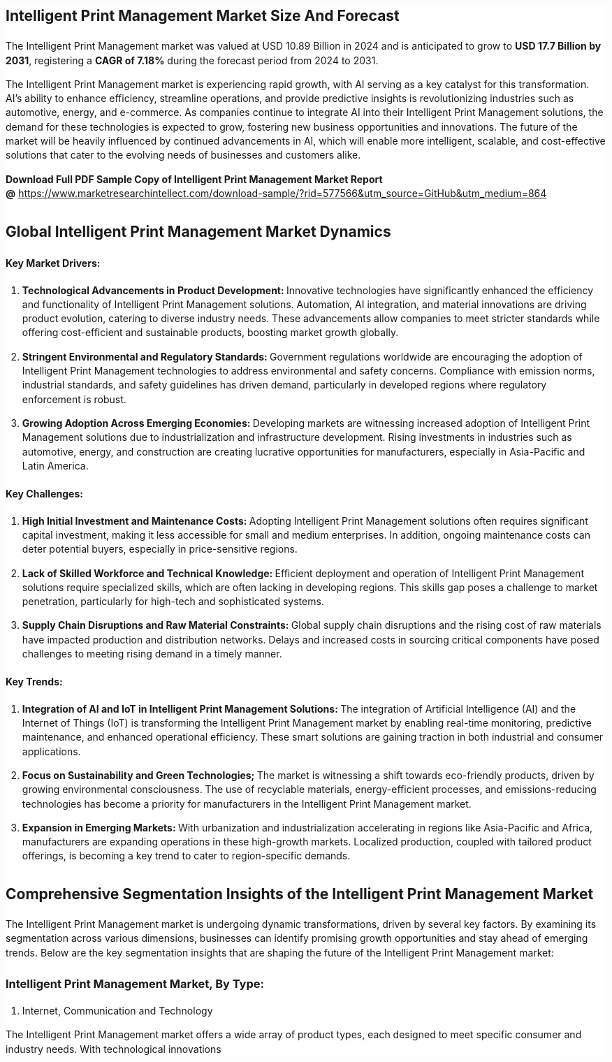 <h2>Intelligent Print Management Market Size And Forecast</h2><p>The Intelligent Print Management market was valued at USD 10.89 Billion in 2024 and is anticipated to grow to <strong>USD 17.7 Billion by 2031</strong>, registering a <strong>CAGR of 7.18%</strong> during the forecast period from 2024 to 2031.</p><p>The Intelligent Print Management market is experiencing rapid growth, with AI serving as a key catalyst for this transformation. AI’s ability to enhance efficiency, streamline operations, and provide predictive insights is revolutionizing industries such as automotive, energy, and e-commerce. As companies continue to integrate AI into their Intelligent Print Management solutions, the demand for these technologies is expected to grow, fostering new business opportunities and innovations. The future of the market will be heavily influenced by continued advancements in AI, which will enable more intelligent, scalable, and cost-effective solutions that cater to the evolving needs of businesses and customers alike.</p><p><strong>Download Full PDF Sample Copy of Intelligent Print Management Market Report @</strong>&nbsp;<a href="https://www.marketresearchintellect.com/download-sample/?rid=577566&amp;utm_source=GitHub&amp;utm_medium=864">https://www.marketresearchintellect.com/download-sample/?rid=577566&amp;utm_source=GitHub&amp;utm_medium=864</a></p><h2>Global Intelligent Print Management Market Dynamics</h2><h4><strong>Key Market Drivers:</strong></h4><ol><li><p><strong>Technological Advancements in Product Development:&nbsp;</strong>Innovative technologies have significantly enhanced the efficiency and functionality of Intelligent Print Management solutions. Automation, AI integration, and material innovations are driving product evolution, catering to diverse industry needs. These advancements allow companies to meet stricter standards while offering cost-efficient and sustainable products, boosting market growth globally.</p></li><li><p><strong>Stringent Environmental and Regulatory Standards:&nbsp;</strong>Government regulations worldwide are encouraging the adoption of Intelligent Print Management technologies to address environmental and safety concerns. Compliance with emission norms, industrial standards, and safety guidelines has driven demand, particularly in developed regions where regulatory enforcement is robust.</p></li><li><p><strong>Growing Adoption Across Emerging Economies:&nbsp;</strong>Developing markets are witnessing increased adoption of Intelligent Print Management solutions due to industrialization and infrastructure development. Rising investments in industries such as automotive, energy, and construction are creating lucrative opportunities for manufacturers, especially in Asia-Pacific and Latin America.</p></li></ol><h4><strong>Key Challenges:</strong></h4><ol><li><p><strong>High Initial Investment and Maintenance Costs:&nbsp;</strong>Adopting Intelligent Print Management solutions often requires significant capital investment, making it less accessible for small and medium enterprises. In addition, ongoing maintenance costs can deter potential buyers, especially in price-sensitive regions.</p></li><li><p><strong>Lack of Skilled Workforce and Technical Knowledge:&nbsp;</strong>Efficient deployment and operation of Intelligent Print Management solutions require specialized skills, which are often lacking in developing regions. This skills gap poses a challenge to market penetration, particularly for high-tech and sophisticated systems.</p></li><li><p><strong>Supply Chain Disruptions and Raw Material Constraints:&nbsp;</strong>Global supply chain disruptions and the rising cost of raw materials have impacted production and distribution networks. Delays and increased costs in sourcing critical components have posed challenges to meeting rising demand in a timely manner.</p></li></ol><h4><strong>Key Trends:</strong></h4><ol><li><p><strong>Integration of AI and IoT in Intelligent Print Management Solutions:&nbsp;</strong>The integration of Artificial Intelligence (AI) and the Internet of Things (IoT) is transforming the Intelligent Print Management market by enabling real-time monitoring, predictive maintenance, and enhanced operational efficiency. These smart solutions are gaining traction in both industrial and consumer applications.</p></li><li><p><strong>Focus on Sustainability and Green Technologies;&nbsp;</strong>The market is witnessing a shift towards eco-friendly products, driven by growing environmental consciousness. The use of recyclable materials, energy-efficient processes, and emissions-reducing technologies has become a priority for manufacturers in the Intelligent Print Management market.</p></li><li><p><strong>Expansion in Emerging Markets:&nbsp;</strong>With urbanization and industrialization accelerating in regions like Asia-Pacific and Africa, manufacturers are expanding operations in these high-growth markets. Localized production, coupled with tailored product offerings, is becoming a key trend to cater to region-specific demands.</p></li></ol><div class="article-main__content" data-test-id="publishing-text-block"><h2>Comprehensive Segmentation Insights of the Intelligent Print Management Market</h2><p>The Intelligent Print Management market is undergoing dynamic transformations, driven by several key factors. By examining its segmentation across various dimensions, businesses can identify promising growth opportunities and stay ahead of emerging trends. Below are the key segmentation insights that are shaping the future of the Intelligent Print Management market:</p><h3><strong>Intelligent Print Management Market, By Type:<br /></strong></h3><ol><li>Internet, Communication and Technology</li></ol><p>The Intelligent Print Management market offers a wide array of product types, each designed to meet specific consumer and industry needs. With technological innovations